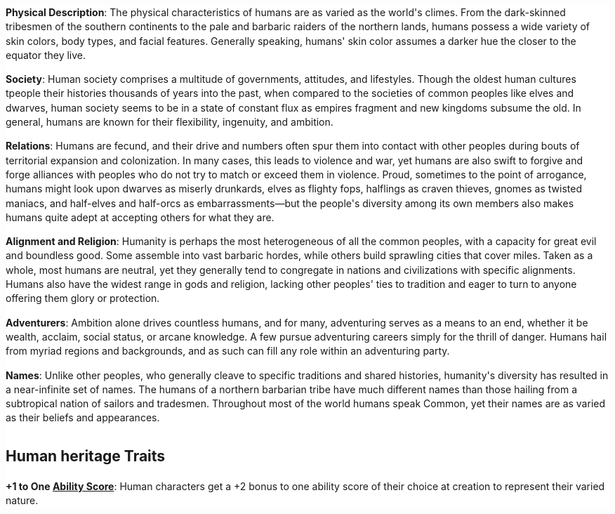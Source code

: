 **Physical Description**: The physical characteristics of humans are as
varied as the world's climes. From the dark-skinned tribesmen of the
southern continents to the pale and barbaric raiders of the northern
lands, humans possess a wide variety of skin colors, body types, and
facial features. Generally speaking, humans' skin color assumes a darker
hue the closer to the equator they live.

**Society**: Human society comprises a multitude of governments,
attitudes, and lifestyles. Though the oldest human cultures tpeople their
histories thousands of years into the past, when compared to the
societies of common peoples like elves and dwarves, human society seems to
be in a state of constant flux as empires fragment and new kingdoms
subsume the old. In general, humans are known for their flexibility,
ingenuity, and ambition.

**Relations**: Humans are fecund, and their drive and numbers often spur
them into contact with other peoples during bouts of territorial expansion
and colonization. In many cases, this leads to violence and war, yet
humans are also swift to forgive and forge alliances with peoples who do
not try to match or exceed them in violence. Proud, sometimes to the
point of arrogance, humans might look upon dwarves as miserly drunkards,
elves as flighty fops, halflings as craven thieves, gnomes as twisted
maniacs, and half-elves and half-orcs as embarrassments—but the people's
diversity among its own members also makes humans quite adept at
accepting others for what they are.

**Alignment and Religion**: Humanity is perhaps the most heterogeneous
of all the common peoples, with a capacity for great evil and boundless
good. Some assemble into vast barbaric hordes, while others build
sprawling cities that cover miles. Taken as a whole, most humans are
neutral, yet they generally tend to congregate in nations and
civilizations with specific alignments. Humans also have the widest
range in gods and religion, lacking other peoples' ties to tradition and
eager to turn to anyone offering them glory or protection.

**Adventurers**: Ambition alone drives countless humans, and for many,
adventuring serves as a means to an end, whether it be wealth, acclaim,
social status, or arcane knowledge. A few pursue adventuring careers
simply for the thrill of danger. Humans hail from myriad regions and
backgrounds, and as such can fill any role within an adventuring party.

**Names**: Unlike other peoples, who generally cleave to specific
traditions and shared histories, humanity's diversity has resulted in a
near-infinite set of names. The humans of a northern barbarian tribe
have much different names than those hailing from a subtropical nation
of sailors and tradesmen. Throughout most of the world humans speak
Common, yet their names are as varied as their beliefs and appearances.

Human heritage Traits
-------------------

**+1 to One [Ability Score](AbilityScores.html#ability-scores)**: Human
characters get a +2 bonus to one ability score of their choice at
creation to represent their varied nature.
